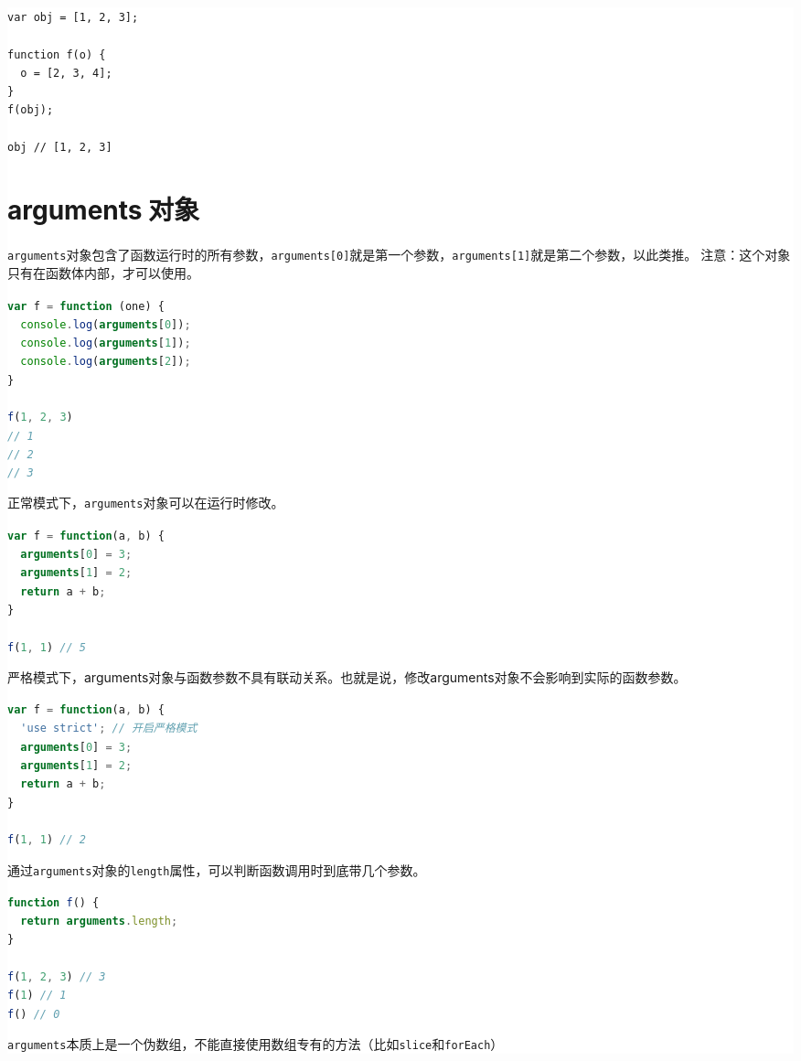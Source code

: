 ```
var obj = [1, 2, 3];

function f(o) {
  o = [2, 3, 4];
}
f(obj);

obj // [1, 2, 3]
```
# arguments 对象
`arguments`对象包含了函数运行时的所有参数，`arguments[0]`就是第一个参数，`arguments[1]`就是第二个参数，以此类推。
注意：这个对象只有在函数体内部，才可以使用。
```js
var f = function (one) {
  console.log(arguments[0]);
  console.log(arguments[1]);
  console.log(arguments[2]);
}

f(1, 2, 3)
// 1
// 2
// 3
```
正常模式下，`arguments`对象可以在运行时修改。
```js
var f = function(a, b) {
  arguments[0] = 3;
  arguments[1] = 2;
  return a + b;
}

f(1, 1) // 5
```
严格模式下，arguments对象与函数参数不具有联动关系。也就是说，修改arguments对象不会影响到实际的函数参数。
```js
var f = function(a, b) {
  'use strict'; // 开启严格模式
  arguments[0] = 3;
  arguments[1] = 2;
  return a + b;
}

f(1, 1) // 2
```
通过`arguments`对象的`length`属性，可以判断函数调用时到底带几个参数。
```js
function f() {
  return arguments.length;
}

f(1, 2, 3) // 3
f(1) // 1
f() // 0
```
`arguments`本质上是一个伪数组，不能直接使用数组专有的方法（比如`slice`和`forEach`）
